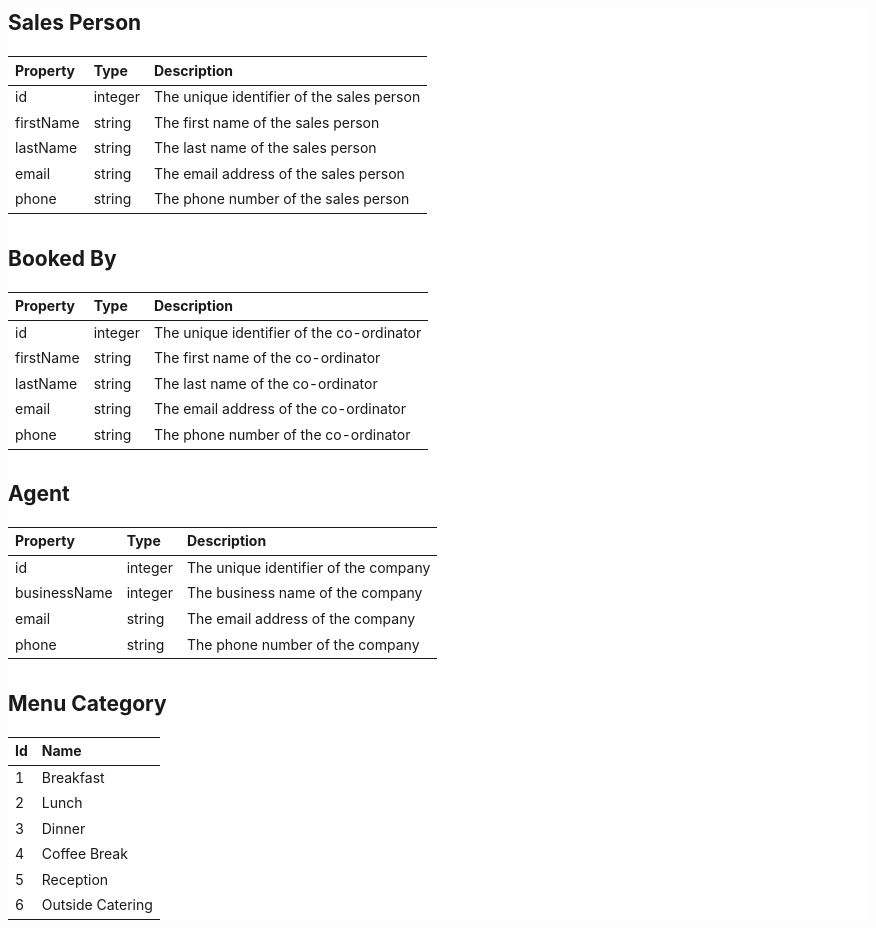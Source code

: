 ## Sales Person

| Property | Type | Description |
| :--- | :--- | :--- |
| id | integer | The unique identifier of the sales person |
| firstName | string | The first name of the sales person |
| lastName | string | The last name of the sales person |
| email | string | The email address of the sales person |
| phone | string | The phone number of the sales person |

## Booked By

| Property | Type | Description |
| :--- | :--- | :--- |
| id | integer | The unique identifier of the co-ordinator |
| firstName | string | The first name of the co-ordinator |
| lastName | string | The last name of the co-ordinator |
| email | string | The email address of the co-ordinator |
| phone | string | The phone number of the co-ordinator |

## Agent

| Property | Type | Description |
| :--- | :--- | :--- |
| id | integer | The unique identifier of the company |
| businessName | integer | The business name of the company |
| email | string | The email address of the company |
| phone | string | The phone number of the company |

## Menu Category

| Id | Name |
| :--- | :--- |
| 1 | Breakfast |
| 2 | Lunch |
| 3 | Dinner |
| 4 | Coffee Break |
| 5 | Reception |
| 6 | Outside Catering |

